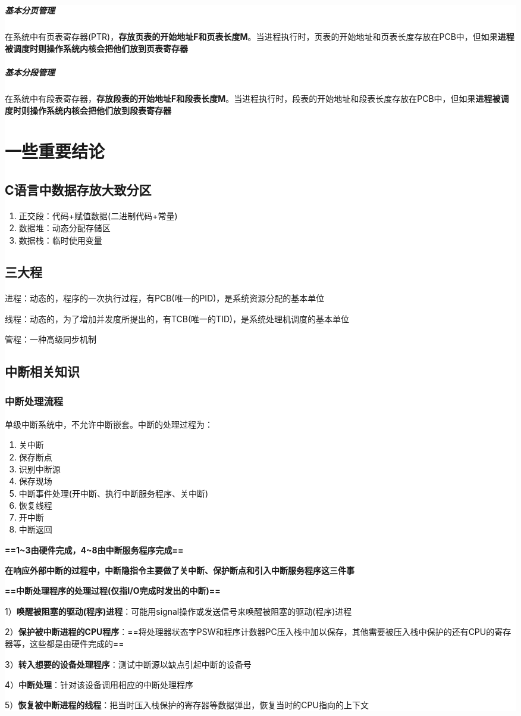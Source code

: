 ##### 基本分页管理

在系统中有页表寄存器(PTR)，**存放页表的开始地址F和页表长度M**。当进程执行时，页表的开始地址和页表长度存放在PCB中，但如果**进程被调度时则操作系统内核会把他们放到页表寄存器**

##### 基本分段管理

在系统中有段表寄存器，**存放段表的开始地址F和段表长度M**。当进程执行时，段表的开始地址和段表长度存放在PCB中，但如果**进程被调度时则操作系统内核会把他们放到段表寄存器**

# 一些重要结论

## C语言中数据存放大致分区

1. 正交段：代码+赋值数据(二进制代码+常量)
2. 数据堆：动态分配存储区
3. 数据栈：临时使用变量

## 三大程

进程：动态的，程序的一次执行过程，有PCB(唯一的PID)，是系统资源分配的基本单位

线程：动态的，为了增加并发度所提出的，有TCB(唯一的TID)，是系统处理机调度的基本单位

管程：一种高级同步机制

## 中断相关知识

### 中断处理流程

单级中断系统中，不允许中断嵌套。中断的处理过程为：

1. 关中断
2. 保存断点
3. 识别中断源
4. 保存现场
5. 中断事件处理(开中断、执行中断服务程序、关中断)
6. 恢复线程
7. 开中断
8. 中断返回

**==1\~3由硬件完成，4\~8由中断服务程序完成==**

**在响应外部中断的过程中，中断隐指令主要做了关中断、保护断点和引入中断服务程序这三件事**

**==中断处理程序的处理过程(仅指I/O完成时发出的中断)==**

1）**唤醒被阻塞的驱动(程序)进程**：可能用signal操作或发送信号来唤醒被阻塞的驱动(程序)进程

2）**保护被中断进程的CPU程序**：==将处理器状态字PSW和程序计数器PC压入栈中加以保存，其他需要被压入栈中保护的还有CPU的寄存器等，这些都是由硬件完成的==

3）**转入想要的设备处理程序**：测试中断源以缺点引起中断的设备号

4）**中断处理**：针对该设备调用相应的中断处理程序

5）**恢复被中断进程的线程**：把当时压入栈保护的寄存器等数据弹出，恢复当时的CPU指向的上下文
